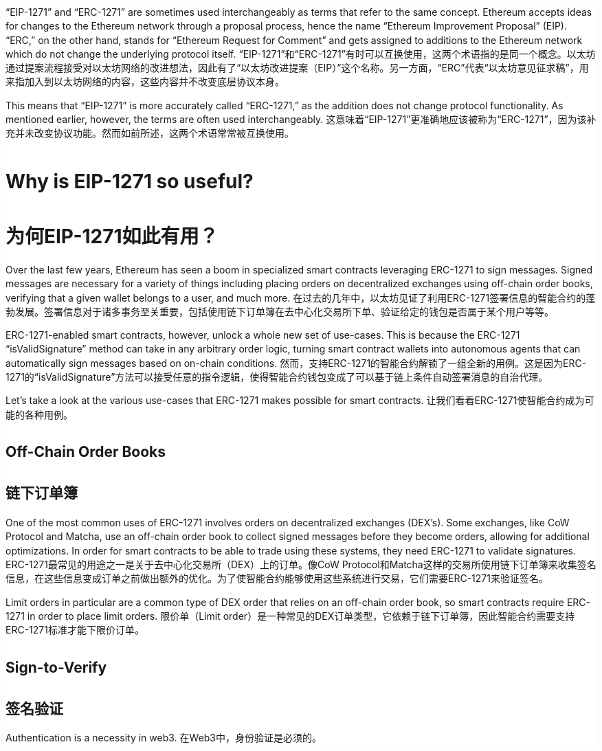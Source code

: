 “EIP-1271” and “ERC-1271” are sometimes used interchangeably as terms that refer to the same concept. Ethereum accepts ideas for changes to the Ethereum network through a proposal process, hence the name “Ethereum Improvement Proposal” (EIP). “ERC,” on the other hand, stands for “Ethereum Request for Comment” and gets assigned to additions to the Ethereum network which do not change the underlying protocol itself.
“EIP-1271”和“ERC-1271”有时可以互换使用，这两个术语指的是同一个概念。以太坊通过提案流程接受对以太坊网络的改进想法，因此有了“以太坊改进提案（EIP）”这个名称。另一方面，“ERC”代表“以太坊意见征求稿”，用来指加入到以太坊网络的内容，这些内容并不改变底层协议本身。

This means that “EIP-1271” is more accurately called “ERC-1271,” as the addition does not change protocol functionality. As mentioned earlier, however, the terms are often used interchangeably.
这意味着“EIP-1271”更准确地应该被称为“ERC-1271”，因为该补充并未改变协议功能。然而如前所述，这两个术语常常被互换使用。

# Why is EIP-1271 so useful?
# 为何EIP-1271如此有用？

Over the last few years, Ethereum has seen a boom in specialized smart contracts leveraging ERC-1271 to sign messages. Signed messages are necessary for a variety of things including placing orders on decentralized exchanges using off-chain order books, verifying that a given wallet belongs to a user, and much more.
在过去的几年中，以太坊见证了利用ERC-1271签署信息的智能合约的蓬勃发展。签署信息对于诸多事务至关重要，包括使用链下订单簿在去中心化交易所下单、验证给定的钱包是否属于某个用户等等。

ERC-1271-enabled smart contracts, however, unlock a whole new set of use-cases. This is because the ERC-1271 “isValidSignature” method can take in any arbitrary order logic, turning smart contract wallets into autonomous agents that can automatically sign messages based on on-chain conditions.
然而，支持ERC-1271的智能合约解锁了一组全新的用例。这是因为ERC-1271的“isValidSignature”方法可以接受任意的指令逻辑，使得智能合约钱包变成了可以基于链上条件自动签署消息的自治代理。

Let’s take a look at the various use-cases that ERC-1271 makes possible for smart contracts.
让我们看看ERC-1271使智能合约成为可能的各种用例。

## Off-Chain Order Books
## 链下订单簿

One of the most common uses of ERC-1271 involves orders on decentralized exchanges (DEX’s). Some exchanges, like CoW Protocol and Matcha, use an off-chain order book to collect signed messages before they become orders, allowing for additional optimizations. In order for smart contracts to be able to trade using these systems, they need ERC-1271 to validate signatures.
ERC-1271最常见的用途之一是关于去中心化交易所（DEX）上的订单。像CoW Protocol和Matcha这样的交易所使用链下订单簿来收集签名信息，在这些信息变成订单之前做出额外的优化。为了使智能合约能够使用这些系统进行交易，它们需要ERC-1271来验证签名。

Limit orders in particular are a common type of DEX order that relies on an off-chain order book, so smart contracts require ERC-1271 in order to place limit orders.
限价单（Limit order）是一种常见的DEX订单类型，它依赖于链下订单簿，因此智能合约需要支持ERC-1271标准才能下限价订单。

## Sign-to-Verify
## 签名验证

Authentication is a necessity in web3.
在Web3中，身份验证是必须的。
